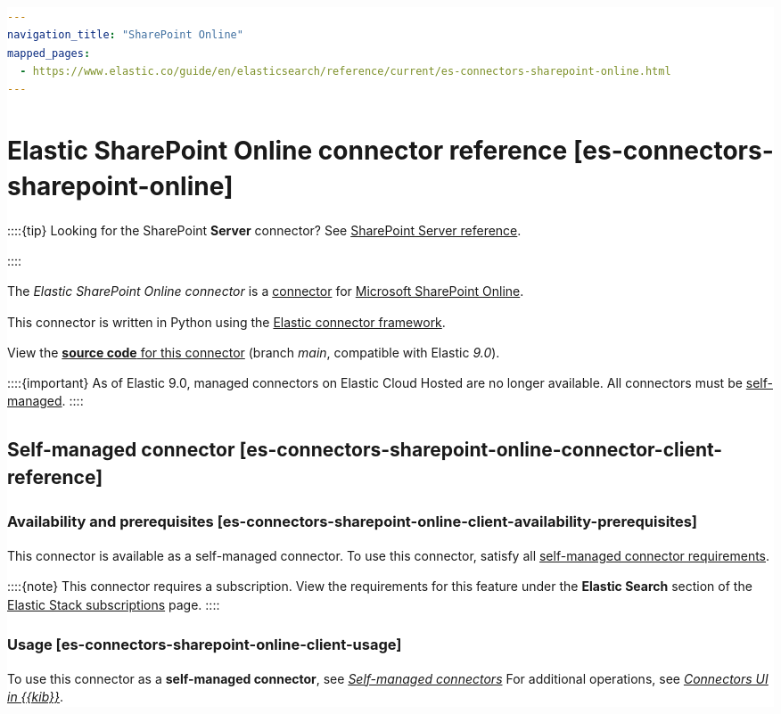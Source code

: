 ```yaml
---
navigation_title: "SharePoint Online"
mapped_pages:
  - https://www.elastic.co/guide/en/elasticsearch/reference/current/es-connectors-sharepoint-online.html
---
```


# Elastic SharePoint Online connector reference [es-connectors-sharepoint-online]


::::{tip}
Looking for the SharePoint **Server** connector? See [SharePoint Server reference](/reference/search-connectors/es-connectors-sharepoint.md).

::::


The *Elastic SharePoint Online connector* is a [connector](/reference/search-connectors/index.md) for [Microsoft SharePoint Online](https://www.microsoft.com/en-ww/microsoft-365/sharepoint/).

This connector is written in Python using the [Elastic connector framework](https://github.com/elastic/connectors/tree/main).

View the [**source code** for this connector](https://github.com/elastic/connectors/tree/main/connectors/sources/sharepoint_online.py) (branch *main*, compatible with Elastic *9.0*).

::::{important}
As of Elastic 9.0, managed connectors on Elastic Cloud Hosted are no longer available. All connectors must be [self-managed](/reference/search-connectors/self-managed-connectors.md).
::::

## **Self-managed connector** [es-connectors-sharepoint-online-connector-client-reference]

### Availability and prerequisites [es-connectors-sharepoint-online-client-availability-prerequisites]

This connector is available as a self-managed connector. To use this connector, satisfy all [self-managed connector requirements](/reference/search-connectors/self-managed-connectors.md).

::::{note}
This connector requires a subscription. View the requirements for this feature under the **Elastic Search** section of the [Elastic Stack subscriptions](https://www.elastic.co/subscriptions) page.
::::

### Usage [es-connectors-sharepoint-online-client-usage]

To use this connector as a **self-managed connector**, see [*Self-managed connectors*](/reference/search-connectors/self-managed-connectors.md) For additional operations, see [*Connectors UI in {{kib}}*](/reference/search-connectors/connectors-ui-in-kibana.md).
